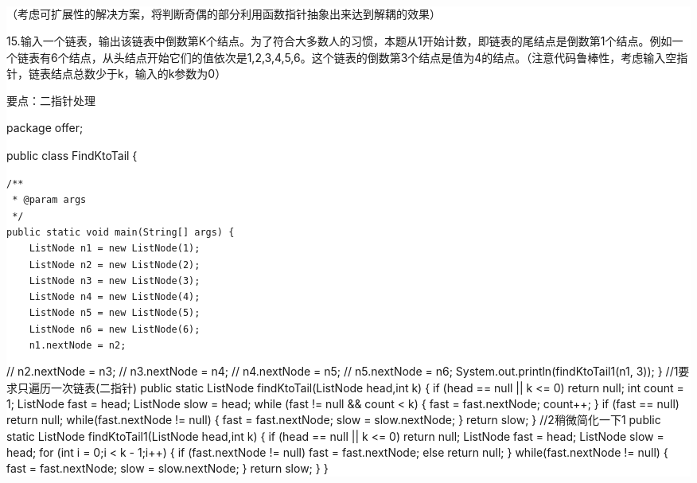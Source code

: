 （考虑可扩展性的解决方案，将判断奇偶的部分利用函数指针抽象出来达到解耦的效果）




15.输入一个链表，输出该链表中倒数第K个结点。为了符合大多数人的习惯，本题从1开始计数，即链表的尾结点是倒数第1个结点。例如一个链表有6个结点，从头结点开始它们的值依次是1,2,3,4,5,6。这个链表的倒数第3个结点是值为4的结点。（注意代码鲁棒性，考虑输入空指针，链表结点总数少于k，输入的k参数为0）

要点：二指针处理

package offer;

public class FindKtoTail {

    /**
     * @param args
     */
    public static void main(String[] args) {
        ListNode n1 = new ListNode(1);
        ListNode n2 = new ListNode(2);
        ListNode n3 = new ListNode(3);
        ListNode n4 = new ListNode(4);
        ListNode n5 = new ListNode(5);
        ListNode n6 = new ListNode(6);
        n1.nextNode = n2;
//      n2.nextNode = n3;
//      n3.nextNode = n4;
//      n4.nextNode = n5;
//      n5.nextNode = n6;
        System.out.println(findKtoTail1(n1, 3));
    }
    //1要求只遍历一次链表(二指针)
    public static ListNode findKtoTail(ListNode head,int k) {
        if (head == null || k <= 0) return null;
        int count = 1;
        ListNode fast = head;
        ListNode slow = head;
        while (fast != null && count < k) {
            fast = fast.nextNode;
            count++;
        }
        if (fast == null) return null;
        while(fast.nextNode != null) {
            fast = fast.nextNode;
            slow = slow.nextNode;
        }
        return slow;
    }
    //2稍微简化一下1
    public static ListNode findKtoTail1(ListNode head,int k) {
        if (head == null || k <= 0) return null;
        ListNode fast = head;
        ListNode slow = head;
        for (int i = 0;i < k - 1;i++) {
            if (fast.nextNode != null) fast = fast.nextNode;
            else return null;
        }
        while(fast.nextNode != null) {
            fast = fast.nextNode;
            slow = slow.nextNode;
        }
        return slow;
    }
}
